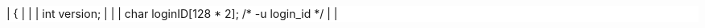 | {                                                                                                                                                                                                                                                                                                                                                                                                                                                                                                                                                                                                                                                                                                                                                                                                                                                                                                                                                                                                                                                                                                                                                                                                                                                                                                                                                                                                                                                                                            |                                                                                                                                                                                                                                                                                                              |
| int version;                                                                                                                                                                                                                                                                                                                                                                                                                                                                                                                                                                                                                                                                                                                                                                                                                                                                                                                                                                                                                                                                                                                                                                                                                                                                                                                                                                                                                                                                                 |                                                                                                                                                                                                                                                                                                              |
| char loginID[128 \* 2]; /\* -u login_id \*/                                                                                                                                                                                                                                                                                                                                                                                                                                                                                                                                                                                                                                                                                                                                                                                                                                                                                                                                                                                                                                                                                                                                                                                                                                                                                                                                                                                                                                                  |                                                                                                                                                                                                                                                                                                              |